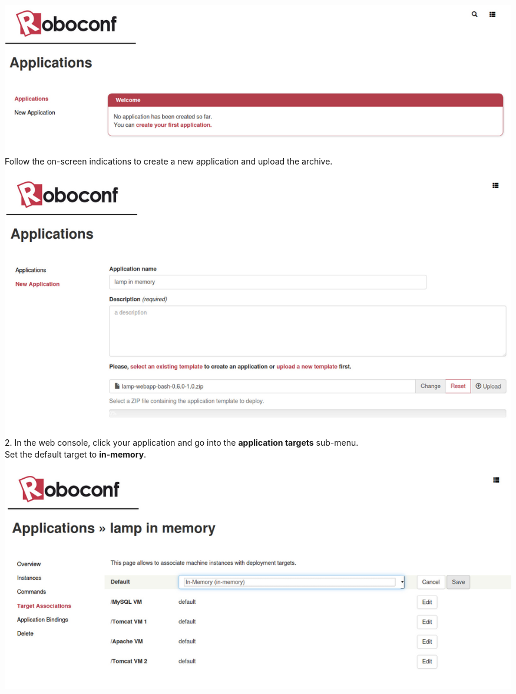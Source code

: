 <img src="/resources/img/tutorial-sample-web-admin-1.jpg" alt="Welcome page" class="gs" />

Follow the on-screen indications to create a new application and upload the archive.

<img src="/resources/img/tutorial-sample-web-admin-2.jpg" alt="Create an application from the archive" class="gs" />

2\. In the web console, click your application and go into the **application targets** sub-menu.  
Set the default target to **in-memory**.

<img src="/resources/img/tutorial-sample-web-admin-3.jpg" alt="Set a default deployment target, here in-memory" class="gs" />
